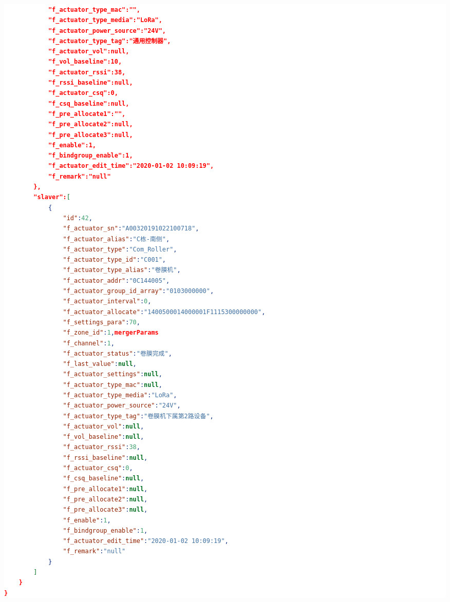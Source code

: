 ```json
            "f_actuator_type_mac":"",
            "f_actuator_type_media":"LoRa",
            "f_actuator_power_source":"24V",
            "f_actuator_type_tag":"通用控制器",
            "f_actuator_vol":null,
            "f_vol_baseline":10,
            "f_actuator_rssi":38,
            "f_rssi_baseline":null,
            "f_actuator_csq":0,
            "f_csq_baseline":null,
            "f_pre_allocate1":"",
            "f_pre_allocate2":null,
            "f_pre_allocate3":null,
            "f_enable":1,
            "f_bindgroup_enable":1,
            "f_actuator_edit_time":"2020-01-02 10:09:19",
            "f_remark":"null"
        },
        "slaver":[
            {
                "id":42,
                "f_actuator_sn":"A00320191022100718",
                "f_actuator_alias":"C栋-南侧",
                "f_actuator_type":"Com_Roller",
                "f_actuator_type_id":"C001",
                "f_actuator_type_alias":"卷膜机",
                "f_actuator_addr":"0C144005",
                "f_actuator_group_id_array":"0103000000",
                "f_actuator_interval":0,
                "f_actuator_allocate":"1400500014000001F1115300000000",
                "f_settings_para":70,
                "f_zone_id":1,mergerParams
                "f_channel":1,
                "f_actuator_status":"卷膜完成",
                "f_last_value":null,
                "f_actuator_settings":null,
                "f_actuator_type_mac":null,
                "f_actuator_type_media":"LoRa",
                "f_actuator_power_source":"24V",
                "f_actuator_type_tag":"卷膜机下属第2路设备",
                "f_actuator_vol":null,
                "f_vol_baseline":null,
                "f_actuator_rssi":38,
                "f_rssi_baseline":null,
                "f_actuator_csq":0,
                "f_csq_baseline":null,
                "f_pre_allocate1":null,
                "f_pre_allocate2":null,
                "f_pre_allocate3":null,
                "f_enable":1,
                "f_bindgroup_enable":1,
                "f_actuator_edit_time":"2020-01-02 10:09:19",
                "f_remark":"null"
            }
        ]
    }
}
```
